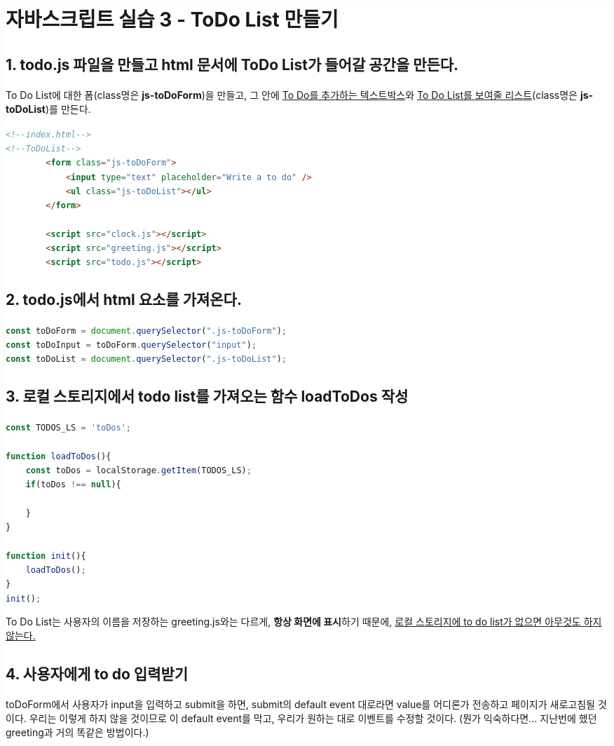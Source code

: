 # 자바스크립트 실습 3 - ToDo List 만들기
## 1. todo.js 파일을 만들고 html 문서에 ToDo List가 들어갈 공간을 만든다.
To Do List에 대한 폼(class명은 **js-toDoForm**)을 만들고, 그 안에 <u>To Do를 추가하는 텍스트박스</u>와 <u>To Do List를 보여줄 리스트</u>(class명은 **js-toDoList**)를 만든다.  
  
```html
<!--index.html-->
<!--ToDoList-->
        <form class="js-toDoForm">
            <input type="text" placeholder="Write a to do" />
            <ul class="js-toDoList"></ul>
        </form>
        
        <script src="clock.js"></script>
        <script src="greeting.js"></script>
        <script src="todo.js"></script>
```
  
## 2. todo.js에서 html 요소를 가져온다.
```javascript
const toDoForm = document.querySelector(".js-toDoForm");
const toDoInput = toDoForm.querySelector("input");
const toDoList = document.querySelector(".js-toDoList");
```

## 3. 로컬 스토리지에서 todo list를 가져오는 함수 loadToDos 작성
```javascript
const TODOS_LS = 'toDos';

function loadToDos(){
    const toDos = localStorage.getItem(TODOS_LS);
    if(toDos !== null){
        
    }
}

function init(){
    loadToDos();
}
init();
```
To Do List는 사용자의 이름을 저장하는 greeting.js와는 다르게, **항상 화면에 표시**하기 때문에, <u>로컬 스토리지에 to do list가 없으면 아무것도 하지 않는다.</u>  
  
## 4. 사용자에게 to do 입력받기
toDoForm에서 사용자가 input을 입력하고 submit을 하면, submit의 default event 대로라면 value를 어디론가 전송하고 페이지가 새로고침될 것이다. 우리는 이렇게 하지 않을 것이므로 이 default event를 막고, 우리가 원하는 대로 이벤트를 수정할 것이다. (뭔가 익숙하다면... 지난번에 했던 greeting과 거의 똑같은 방법이다.)  
  